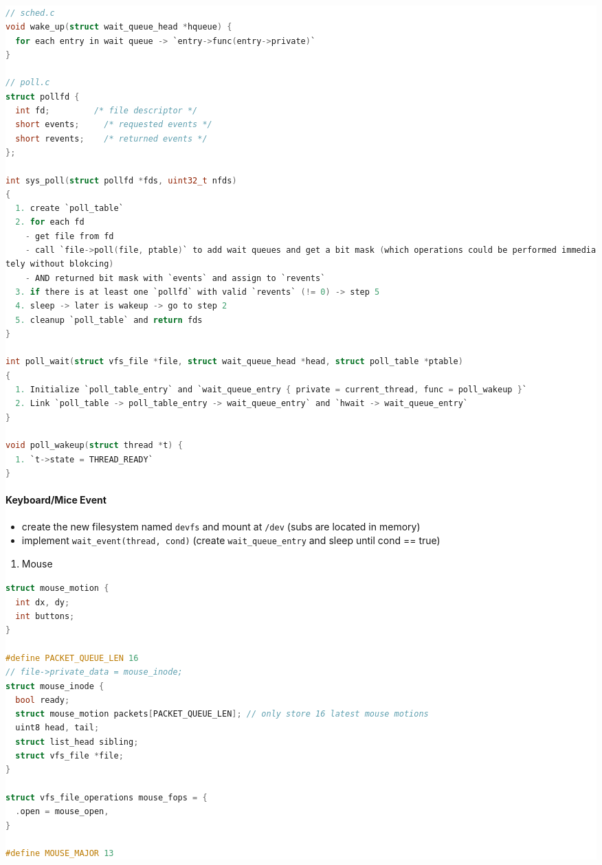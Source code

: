 ```c
// sched.c
void wake_up(struct wait_queue_head *hqueue) {
  for each entry in wait queue -> `entry->func(entry->private)`
}

// poll.c
struct pollfd {
  int fd;         /* file descriptor */
  short events;     /* requested events */
  short revents;    /* returned events */
};

int sys_poll(struct pollfd *fds, uint32_t nfds)
{
  1. create `poll_table`
  2. for each fd
    - get file from fd
    - call `file->poll(file, ptable)` to add wait queues and get a bit mask (which operations could be performed immediately without blokcing)
    - AND returned bit mask with `events` and assign to `revents`
  3. if there is at least one `pollfd` with valid `revents` (!= 0) -> step 5
  4. sleep -> later is wakeup -> go to step 2
  5. cleanup `poll_table` and return fds
}

int poll_wait(struct vfs_file *file, struct wait_queue_head *head, struct poll_table *ptable)
{
  1. Initialize `poll_table_entry` and `wait_queue_entry { private = current_thread, func = poll_wakeup }`
  2. Link `poll_table -> poll_table_entry -> wait_queue_entry` and `hwait -> wait_queue_entry`
}

void poll_wakeup(struct thread *t) {
  1. `t->state = THREAD_READY`
}
```

#### Keyboard/Mice Event

- create the new filesystem named `devfs` and mount at `/dev` (subs are located in memory)
- implement `wait_event(thread, cond)` (create `wait_queue_entry` and sleep until cond == true)

1. Mouse

```c
struct mouse_motion {
  int dx, dy;
  int buttons;
}

#define PACKET_QUEUE_LEN 16
// file->private_data = mouse_inode;
struct mouse_inode {
  bool ready;
  struct mouse_motion packets[PACKET_QUEUE_LEN]; // only store 16 latest mouse motions
  uint8 head, tail;
  struct list_head sibling;
  struct vfs_file *file;
}

struct vfs_file_operations mouse_fops = {
  .open = mouse_open,
}

#define MOUSE_MAJOR 13
```
